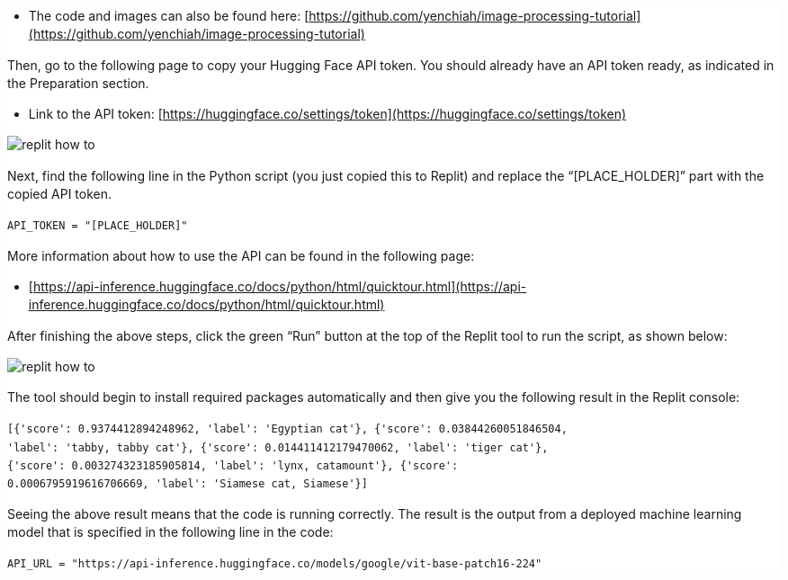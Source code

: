 
 - The code and images can also be found here: [https://github.com/yenchiah/image-processing-tutorial](https://github.com/yenchiah/image-processing-tutorial)







 















Then, go to the following page to copy your Hugging Face API token. You should already have an API token ready, as indicated in the Preparation section.

 - Link to the API token: [https://huggingface.co/settings/token](https://huggingface.co/settings/token)

![replit how to]({{site.baseurl}}/assets/images/image18.png)

Next, find the following line in the Python script (you just copied this to Replit) and replace the “[PLACE_HOLDER]” part with the copied API token.



```plain
API_TOKEN = "[PLACE_HOLDER]"
```
More information about how to use the API can be found in the following page:

 - [https://api-inference.huggingface.co/docs/python/html/quicktour.html](https://api-inference.huggingface.co/docs/python/html/quicktour.html)

After finishing the above steps, click the green “Run” button at the top of the Replit tool to run the script, as shown below:

![replit how to]({{site.baseurl}}/assets/images/image20.png)

The tool should begin to install required packages automatically and then give you the following result in the Replit console:

```
[{'score': 0.9374412894248962, 'label': 'Egyptian cat'}, {'score': 0.03844260051846504, 
'label': 'tabby, tabby cat'}, {'score': 0.014411412179470062, 'label': 'tiger cat'}, 
{'score': 0.003274323185905814, 'label': 'lynx, catamount'}, {'score': 
0.0006795919616706669, 'label': 'Siamese cat, Siamese'}]
```

Seeing the above result means that the code is running correctly. The result is the output from a deployed machine learning model that is specified in the following line in the code:

```plain
API_URL = "https://api-inference.huggingface.co/models/google/vit-base-patch16-224"
```
